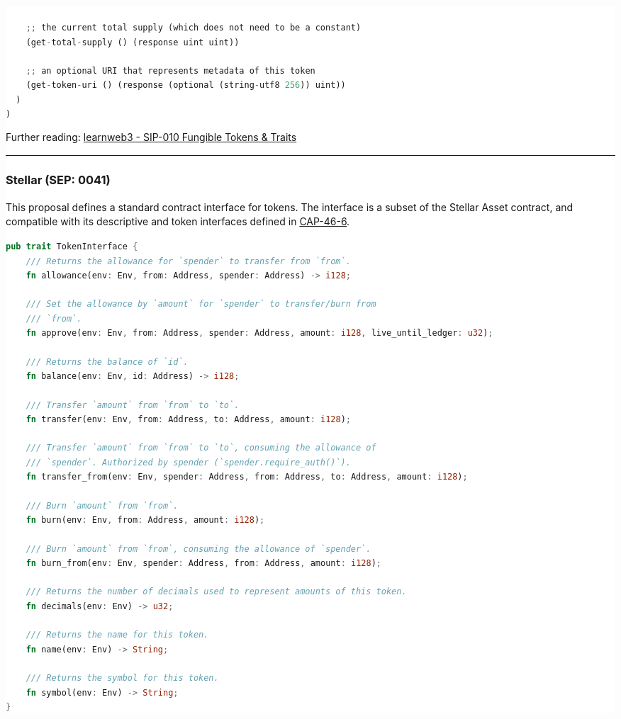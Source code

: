 ```rust

    ;; the current total supply (which does not need to be a constant)
    (get-total-supply () (response uint uint))

    ;; an optional URI that represents metadata of this token
    (get-token-uri () (response (optional (string-utf8 256)) uint))
  )
)
```

Further reading: [learnweb3 - SIP-010 Fungible Tokens & Traits](https://learnweb3.io/lessons/sip-010-fungible-tokens-and-traits/)

----

### Stellar (SEP: 0041)

This proposal defines a standard contract interface for tokens. The interface is a subset of the Stellar Asset contract, and compatible with its descriptive and token interfaces defined in [CAP-46-6](https://github.com/stellar/stellar-protocol/blob/master/core/CAP-0046-06.md).

```rust
pub trait TokenInterface {
    /// Returns the allowance for `spender` to transfer from `from`.
    fn allowance(env: Env, from: Address, spender: Address) -> i128;

    /// Set the allowance by `amount` for `spender` to transfer/burn from
    /// `from`.
    fn approve(env: Env, from: Address, spender: Address, amount: i128, live_until_ledger: u32);

    /// Returns the balance of `id`.
    fn balance(env: Env, id: Address) -> i128;

    /// Transfer `amount` from `from` to `to`.
    fn transfer(env: Env, from: Address, to: Address, amount: i128);

    /// Transfer `amount` from `from` to `to`, consuming the allowance of
    /// `spender`. Authorized by spender (`spender.require_auth()`).
    fn transfer_from(env: Env, spender: Address, from: Address, to: Address, amount: i128);

    /// Burn `amount` from `from`.
    fn burn(env: Env, from: Address, amount: i128);

    /// Burn `amount` from `from`, consuming the allowance of `spender`.
    fn burn_from(env: Env, spender: Address, from: Address, amount: i128);

    /// Returns the number of decimals used to represent amounts of this token.
    fn decimals(env: Env) -> u32;

    /// Returns the name for this token.
    fn name(env: Env) -> String;

    /// Returns the symbol for this token.
    fn symbol(env: Env) -> String;
}
```
